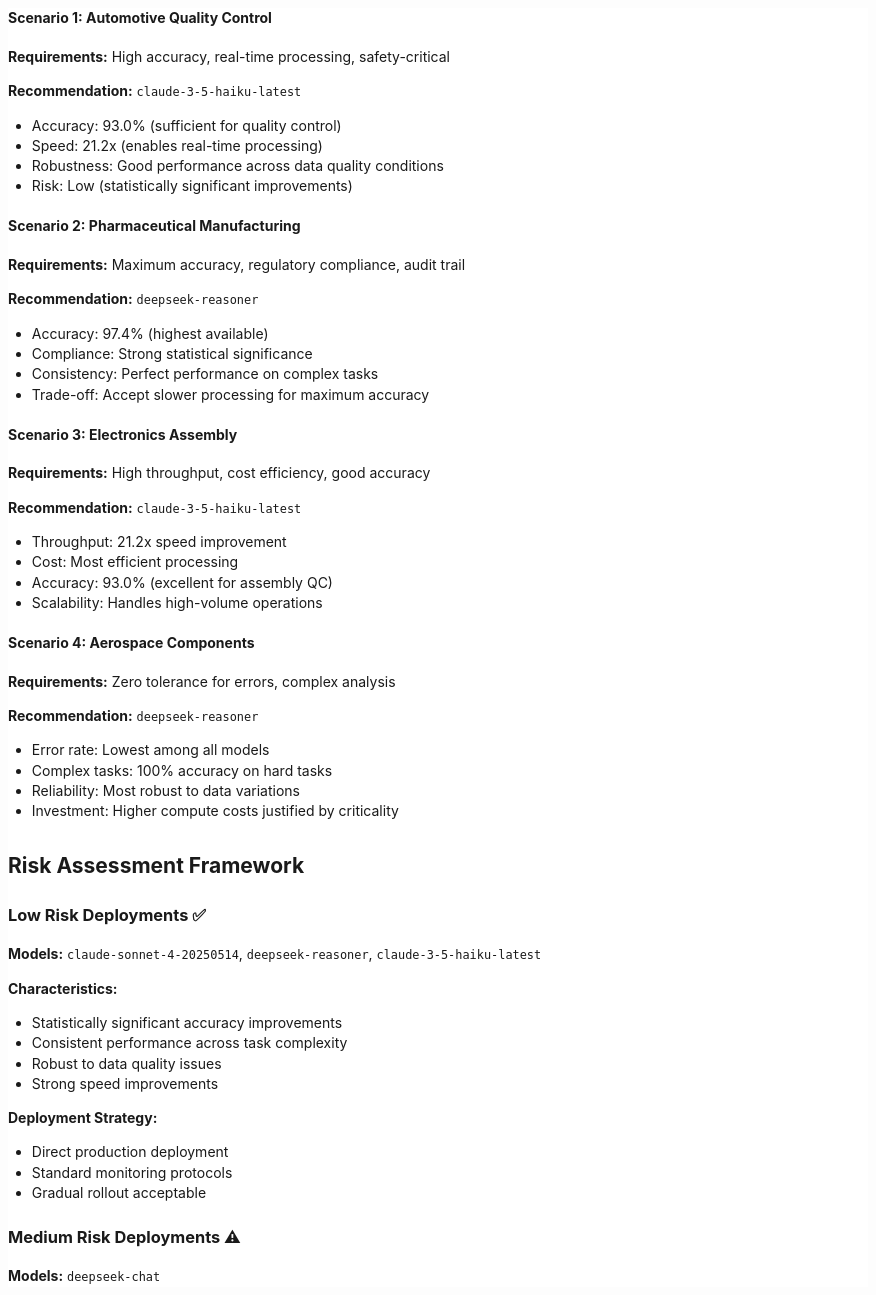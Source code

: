 #### Scenario 1: Automotive Quality Control
**Requirements:** High accuracy, real-time processing, safety-critical

**Recommendation:** `claude-3-5-haiku-latest`
- Accuracy: 93.0% (sufficient for quality control)
- Speed: 21.2x (enables real-time processing)
- Robustness: Good performance across data quality conditions
- Risk: Low (statistically significant improvements)

#### Scenario 2: Pharmaceutical Manufacturing
**Requirements:** Maximum accuracy, regulatory compliance, audit trail

**Recommendation:** `deepseek-reasoner`
- Accuracy: 97.4% (highest available)
- Compliance: Strong statistical significance
- Consistency: Perfect performance on complex tasks
- Trade-off: Accept slower processing for maximum accuracy

#### Scenario 3: Electronics Assembly
**Requirements:** High throughput, cost efficiency, good accuracy

**Recommendation:** `claude-3-5-haiku-latest`
- Throughput: 21.2x speed improvement
- Cost: Most efficient processing
- Accuracy: 93.0% (excellent for assembly QC)
- Scalability: Handles high-volume operations

#### Scenario 4: Aerospace Components
**Requirements:** Zero tolerance for errors, complex analysis

**Recommendation:** `deepseek-reasoner`
- Error rate: Lowest among all models
- Complex tasks: 100% accuracy on hard tasks
- Reliability: Most robust to data variations
- Investment: Higher compute costs justified by criticality

## Risk Assessment Framework

### Low Risk Deployments ✅
**Models:** `claude-sonnet-4-20250514`, `deepseek-reasoner`, `claude-3-5-haiku-latest`

**Characteristics:**
- Statistically significant accuracy improvements
- Consistent performance across task complexity
- Robust to data quality issues
- Strong speed improvements

**Deployment Strategy:**
- Direct production deployment
- Standard monitoring protocols
- Gradual rollout acceptable

### Medium Risk Deployments ⚠️
**Models:** `deepseek-chat`
